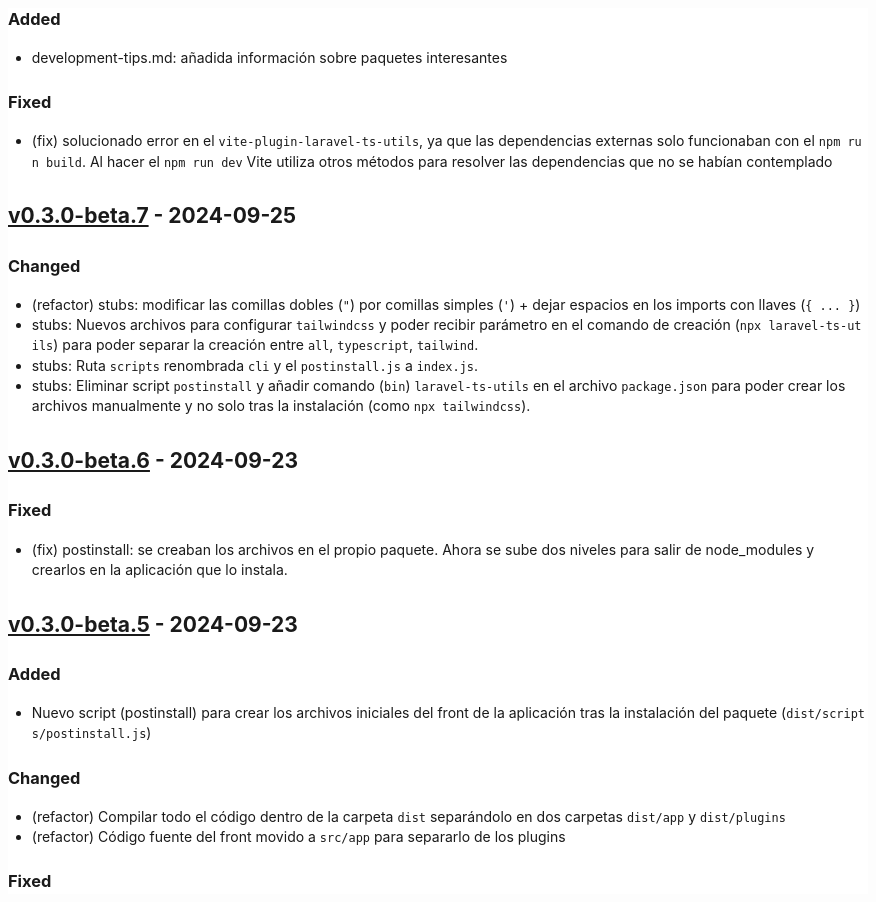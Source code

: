 ### Added

* development-tips.md: añadida información sobre paquetes interesantes

### Fixed

* (fix) solucionado error en el `vite-plugin-laravel-ts-utils`, ya que las dependencias externas solo funcionaban con el `npm run build`.
  Al hacer el `npm run dev` Vite utiliza otros métodos para resolver las dependencias que no se habían contemplado

## [v0.3.0-beta.7](https://github.com/kalel1500/kalion-js/compare/v0.3.0-beta.6...v0.3.0-beta.7) - 2024-09-25

### Changed

* (refactor) stubs: modificar las comillas dobles (`"`) por comillas simples (`'`) + dejar espacios en los imports con llaves (`{ ... }`)
* stubs: Nuevos archivos para configurar `tailwindcss` y poder recibir parámetro en el comando de creación (`npx laravel-ts-utils`) para poder separar la creación entre `all`, `typescript`, `tailwind`.
* stubs: Ruta `scripts` renombrada `cli` y el `postinstall.js` a `index.js`.
* stubs: Eliminar script `postinstall` y añadir comando (`bin`) `laravel-ts-utils` en el archivo `package.json` para poder crear los archivos manualmente y no solo tras la instalación (como `npx tailwindcss`).

## [v0.3.0-beta.6](https://github.com/kalel1500/kalion-js/compare/v0.3.0-beta.5...v0.3.0-beta.6) - 2024-09-23

### Fixed

* (fix) postinstall: se creaban los archivos en el propio paquete. Ahora se sube dos niveles para salir de node_modules y crearlos en la aplicación que lo instala.

## [v0.3.0-beta.5](https://github.com/kalel1500/kalion-js/compare/v0.3.0-beta.4...v0.3.0-beta.5) - 2024-09-23

### Added

* Nuevo script (postinstall) para crear los archivos iniciales del front de la aplicación tras la instalación del paquete (`dist/scripts/postinstall.js`)

### Changed

* (refactor) Compilar todo el código dentro de la carpeta `dist` separándolo en dos carpetas `dist/app` y `dist/plugins`
* (refactor) Código fuente del front movido a `src/app` para separarlo de los plugins

### Fixed
